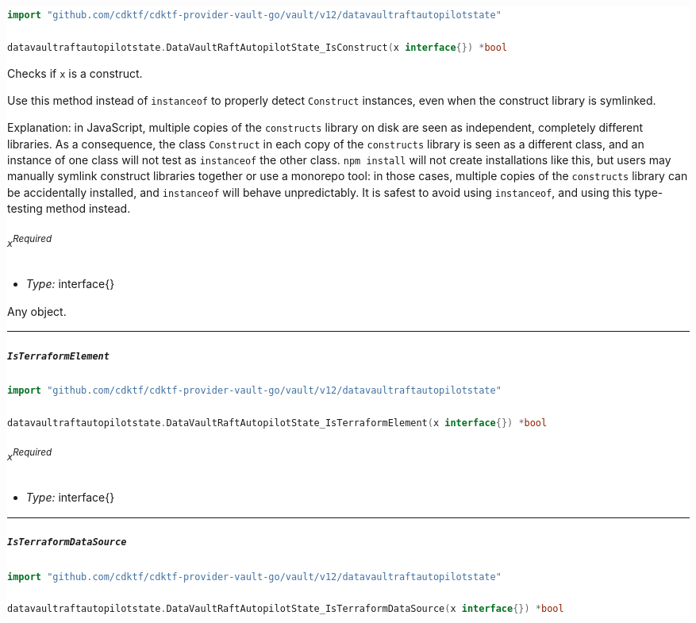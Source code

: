 ```go
import "github.com/cdktf/cdktf-provider-vault-go/vault/v12/datavaultraftautopilotstate"

datavaultraftautopilotstate.DataVaultRaftAutopilotState_IsConstruct(x interface{}) *bool
```

Checks if `x` is a construct.

Use this method instead of `instanceof` to properly detect `Construct`
instances, even when the construct library is symlinked.

Explanation: in JavaScript, multiple copies of the `constructs` library on
disk are seen as independent, completely different libraries. As a
consequence, the class `Construct` in each copy of the `constructs` library
is seen as a different class, and an instance of one class will not test as
`instanceof` the other class. `npm install` will not create installations
like this, but users may manually symlink construct libraries together or
use a monorepo tool: in those cases, multiple copies of the `constructs`
library can be accidentally installed, and `instanceof` will behave
unpredictably. It is safest to avoid using `instanceof`, and using
this type-testing method instead.

###### `x`<sup>Required</sup> <a name="x" id="@cdktf/provider-vault.dataVaultRaftAutopilotState.DataVaultRaftAutopilotState.isConstruct.parameter.x"></a>

- *Type:* interface{}

Any object.

---

##### `IsTerraformElement` <a name="IsTerraformElement" id="@cdktf/provider-vault.dataVaultRaftAutopilotState.DataVaultRaftAutopilotState.isTerraformElement"></a>

```go
import "github.com/cdktf/cdktf-provider-vault-go/vault/v12/datavaultraftautopilotstate"

datavaultraftautopilotstate.DataVaultRaftAutopilotState_IsTerraformElement(x interface{}) *bool
```

###### `x`<sup>Required</sup> <a name="x" id="@cdktf/provider-vault.dataVaultRaftAutopilotState.DataVaultRaftAutopilotState.isTerraformElement.parameter.x"></a>

- *Type:* interface{}

---

##### `IsTerraformDataSource` <a name="IsTerraformDataSource" id="@cdktf/provider-vault.dataVaultRaftAutopilotState.DataVaultRaftAutopilotState.isTerraformDataSource"></a>

```go
import "github.com/cdktf/cdktf-provider-vault-go/vault/v12/datavaultraftautopilotstate"

datavaultraftautopilotstate.DataVaultRaftAutopilotState_IsTerraformDataSource(x interface{}) *bool
```
